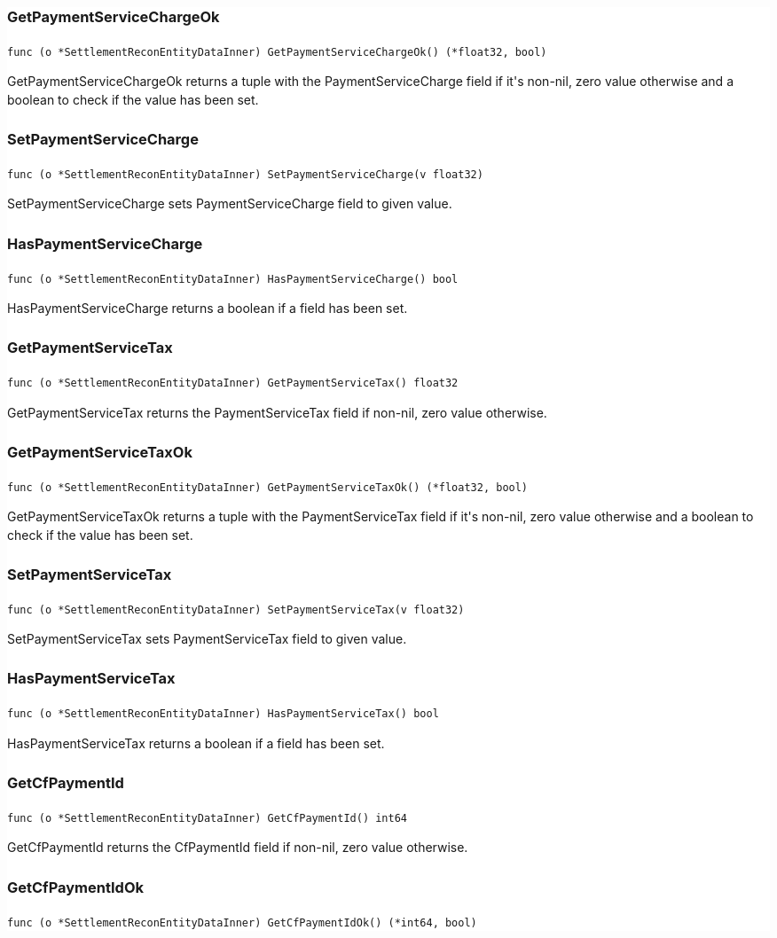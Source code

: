 ### GetPaymentServiceChargeOk

`func (o *SettlementReconEntityDataInner) GetPaymentServiceChargeOk() (*float32, bool)`

GetPaymentServiceChargeOk returns a tuple with the PaymentServiceCharge field if it's non-nil, zero value otherwise
and a boolean to check if the value has been set.

### SetPaymentServiceCharge

`func (o *SettlementReconEntityDataInner) SetPaymentServiceCharge(v float32)`

SetPaymentServiceCharge sets PaymentServiceCharge field to given value.

### HasPaymentServiceCharge

`func (o *SettlementReconEntityDataInner) HasPaymentServiceCharge() bool`

HasPaymentServiceCharge returns a boolean if a field has been set.

### GetPaymentServiceTax

`func (o *SettlementReconEntityDataInner) GetPaymentServiceTax() float32`

GetPaymentServiceTax returns the PaymentServiceTax field if non-nil, zero value otherwise.

### GetPaymentServiceTaxOk

`func (o *SettlementReconEntityDataInner) GetPaymentServiceTaxOk() (*float32, bool)`

GetPaymentServiceTaxOk returns a tuple with the PaymentServiceTax field if it's non-nil, zero value otherwise
and a boolean to check if the value has been set.

### SetPaymentServiceTax

`func (o *SettlementReconEntityDataInner) SetPaymentServiceTax(v float32)`

SetPaymentServiceTax sets PaymentServiceTax field to given value.

### HasPaymentServiceTax

`func (o *SettlementReconEntityDataInner) HasPaymentServiceTax() bool`

HasPaymentServiceTax returns a boolean if a field has been set.

### GetCfPaymentId

`func (o *SettlementReconEntityDataInner) GetCfPaymentId() int64`

GetCfPaymentId returns the CfPaymentId field if non-nil, zero value otherwise.

### GetCfPaymentIdOk

`func (o *SettlementReconEntityDataInner) GetCfPaymentIdOk() (*int64, bool)`
